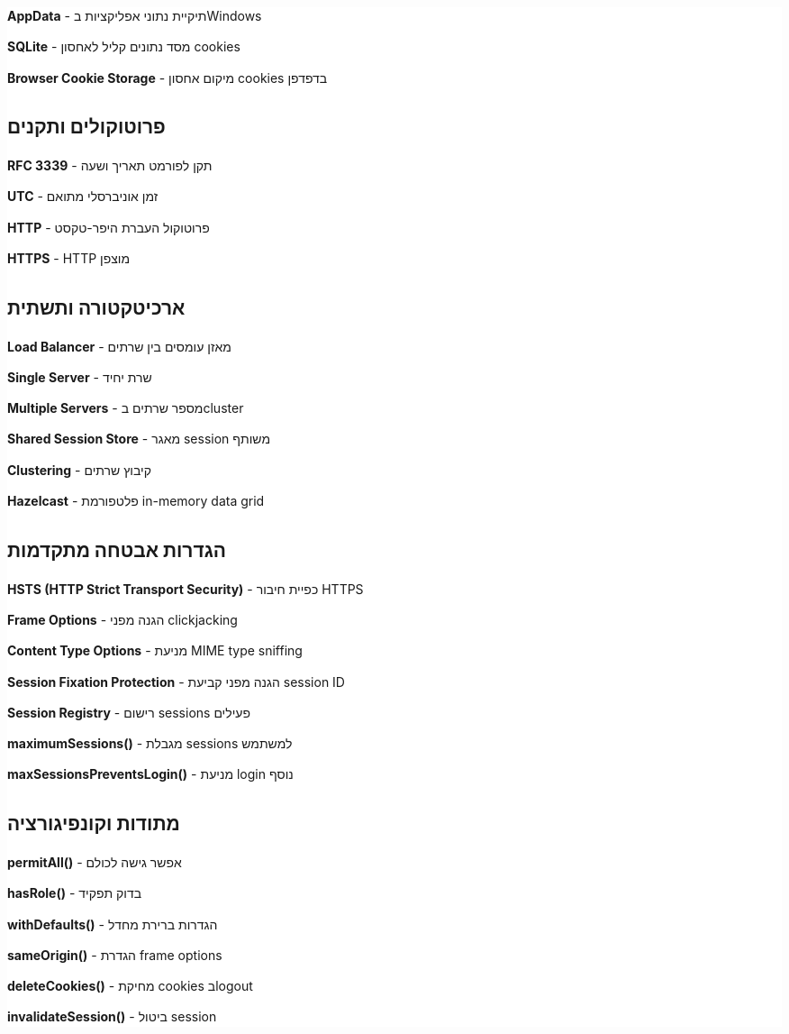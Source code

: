 **AppData** - תיקיית נתוני אפליקציות בWindows

**SQLite** - מסד נתונים קליל לאחסון cookies

**Browser Cookie Storage** - מיקום אחסון cookies בדפדפן

## פרוטוקולים ותקנים

**RFC 3339** - תקן לפורמט תאריך ושעה

**UTC** - זמן אוניברסלי מתואם

**HTTP** - פרוטוקול העברת היפר-טקסט

**HTTPS** - HTTP מוצפן

## ארכיטקטורה ותשתית

**Load Balancer** - מאזן עומסים בין שרתים

**Single Server** - שרת יחיד

**Multiple Servers** - מספר שרתים בcluster

**Shared Session Store** - מאגר session משותף

**Clustering** - קיבוץ שרתים

**Hazelcast** - פלטפורמת in-memory data grid

## הגדרות אבטחה מתקדמות

**HSTS (HTTP Strict Transport Security)** - כפיית חיבור HTTPS

**Frame Options** - הגנה מפני clickjacking

**Content Type Options** - מניעת MIME type sniffing

**Session Fixation Protection** - הגנה מפני קביעת session ID

**Session Registry** - רישום sessions פעילים

**maximumSessions()** - מגבלת sessions למשתמש

**maxSessionsPreventsLogin()** - מניעת login נוסף

## מתודות וקונפיגורציה

**permitAll()** - אפשר גישה לכולם

**hasRole()** - בדוק תפקיד

**withDefaults()** - הגדרות ברירת מחדל

**sameOrigin()** - הגדרת frame options

**deleteCookies()** - מחיקת cookies בlogout

**invalidateSession()** - ביטול session
